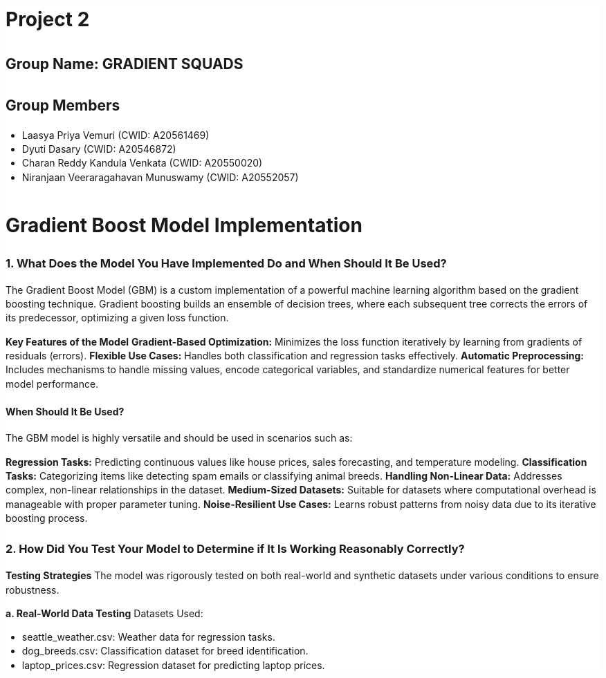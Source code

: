 # Project 2
## Group Name: GRADIENT SQUADS
## Group Members
- Laasya Priya Vemuri (CWID: A20561469)
- Dyuti Dasary (CWID: A20546872)
- Charan Reddy Kandula Venkata (CWID: A20550020)
- Niranjaan Veeraragahavan Munuswamy (CWID: A20552057)

# Gradient Boost Model Implementation
### 1. What Does the Model You Have Implemented Do and When Should It Be Used?

The Gradient Boost Model (GBM) is a custom implementation of a powerful machine learning algorithm based on the gradient boosting technique. Gradient boosting builds an ensemble of decision trees, where each subsequent tree corrects the errors of its predecessor, optimizing a given loss function.

**Key Features of the Model**
**Gradient-Based Optimization:** Minimizes the loss function iteratively by learning from gradients of residuals (errors).
**Flexible Use Cases:** Handles both classification and regression tasks effectively.
**Automatic Preprocessing:** Includes mechanisms to handle missing values, encode categorical variables, and standardize numerical features for better model performance.

#### When Should It Be Used?
The GBM model is highly versatile and should be used in scenarios such as:

**Regression Tasks:** Predicting continuous values like house prices, sales forecasting, and temperature modeling.
**Classification Tasks:** Categorizing items like detecting spam emails or classifying animal breeds.
**Handling Non-Linear Data:** Addresses complex, non-linear relationships in the dataset.
**Medium-Sized Datasets:** Suitable for datasets where computational overhead is manageable with proper parameter tuning.
**Noise-Resilient Use Cases:** Learns robust patterns from noisy data due to its iterative boosting process.

### 2. How Did You Test Your Model to Determine if It Is Working Reasonably Correctly?

**Testing Strategies**
The model was rigorously tested on both real-world and synthetic datasets under various conditions to ensure robustness.

**a. Real-World Data Testing**
Datasets Used:

- seattle_weather.csv: Weather data for regression tasks.
- dog_breeds.csv: Classification dataset for breed identification.
- laptop_prices.csv: Regression dataset for predicting laptop prices.
